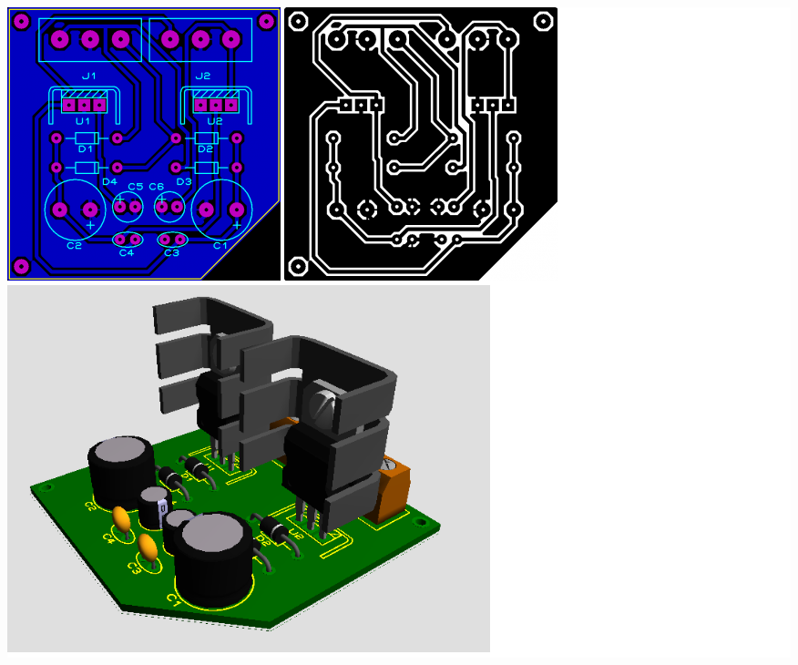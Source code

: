<td><a href="/assets/2011-08-03-como-construir-una-etapa-de-10w/fuente_schematic.png"><img  title="fuente_schematic" src="/assets/2011-08-03-como-construir-una-etapa-de-10w/fuente_schematic-300x300.png" alt="" width="300" height="300" /></a></td>
<td><a href="/assets/2011-08-03-como-construir-una-etapa-de-10w/fuente_schematic_mono.png"><img  title="fuente_schematic_mono" src="/assets/2011-08-03-como-construir-una-etapa-de-10w/fuente_schematic_mono-300x300.png" alt="" width="300" height="300" /></a></td>
</tr>
<tr>
<td colspan="2&gt; &lt;a href="><img  title="fuente_3dview" src="/assets/2011-08-03-como-construir-una-etapa-de-10w/fuente_3dview.png" alt="" width="530" height="403" /></td>
</tr>
</tbody>
